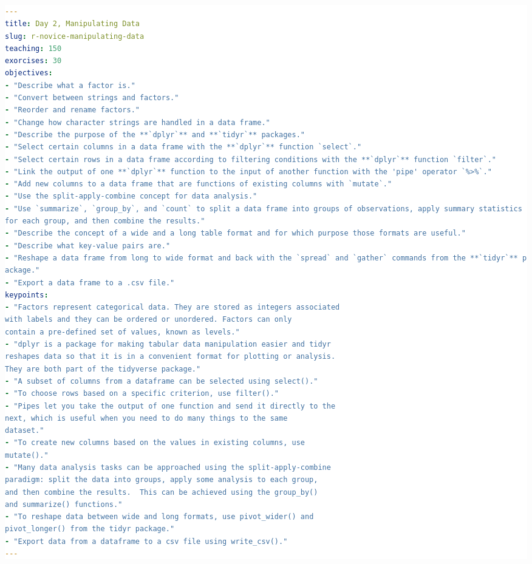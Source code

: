 ```yaml
---
title: Day 2, Manipulating Data
slug: r-novice-manipulating-data
teaching: 150
exorcises: 30
objectives:
- "Describe what a factor is."
- "Convert between strings and factors."
- "Reorder and rename factors."
- "Change how character strings are handled in a data frame."
- "Describe the purpose of the **`dplyr`** and **`tidyr`** packages."
- "Select certain columns in a data frame with the **`dplyr`** function `select`."
- "Select certain rows in a data frame according to filtering conditions with the **`dplyr`** function `filter`."
- "Link the output of one **`dplyr`** function to the input of another function with the 'pipe' operator `%>%`."
- "Add new columns to a data frame that are functions of existing columns with `mutate`."
- "Use the split-apply-combine concept for data analysis."
- "Use `summarize`, `group_by`, and `count` to split a data frame into groups of observations, apply summary statistics for each group, and then combine the results."
- "Describe the concept of a wide and a long table format and for which purpose those formats are useful."
- "Describe what key-value pairs are."
- "Reshape a data frame from long to wide format and back with the `spread` and `gather` commands from the **`tidyr`** package."
- "Export a data frame to a .csv file."
keypoints:
- "Factors represent categorical data. They are stored as integers associated
with labels and they can be ordered or unordered. Factors can only
contain a pre-defined set of values, known as levels."
- "dplyr is a package for making tabular data manipulation easier and tidyr
reshapes data so that it is in a convenient format for plotting or analysis.
They are both part of the tidyverse package."
- "A subset of columns from a dataframe can be selected using select()."
- "To choose rows based on a specific criterion, use filter()."
- "Pipes let you take the output of one function and send it directly to the
next, which is useful when you need to do many things to the same
dataset."
- "To create new columns based on the values in existing columns, use
mutate()."
- "Many data analysis tasks can be approached using the split-apply-combine
paradigm: split the data into groups, apply some analysis to each group,
and then combine the results.  This can be achieved using the group_by()
and summarize() functions."
- "To reshape data between wide and long formats, use pivot_wider() and
pivot_longer() from the tidyr package."
- "Export data from a dataframe to a csv file using write_csv()."
---
```

